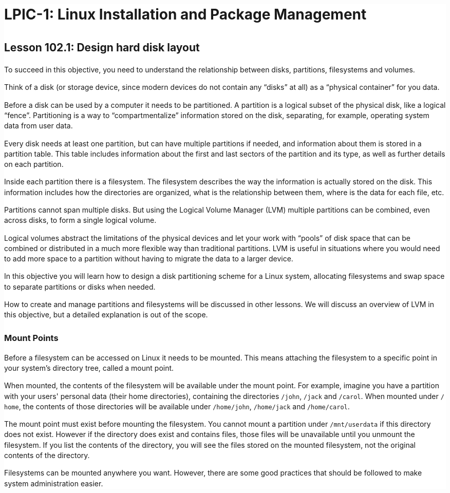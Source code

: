 # LPIC-1: Linux Installation and Package Management

## Lesson 102.1: Design hard disk layout

To succeed in this objective, you need to understand the relationship between disks, partitions, filesystems and volumes.

Think of a disk (or storage device, since modern devices do not contain any “disks” at all) as a “physical container” for you data.

Before a disk can be used by a computer it needs to be partitioned. A partition is a logical subset of the physical disk, like a logical “fence”. Partitioning is a way to “compartmentalize” information stored on the disk, separating, for example, operating system data from user data.

Every disk needs at least one partition, but can have multiple partitions if needed, and information about them is stored in a partition table. This table includes information about the first and last sectors of the partition and its type, as well as further details on each partition.

Inside each partition there is a filesystem. The filesystem describes the way the information is actually stored on the disk. This information includes how the directories are organized, what is the relationship between them, where is the data for each file, etc.

Partitions cannot span multiple disks. But using the Logical Volume Manager (LVM) multiple partitions can be combined, even across disks, to form a single logical volume.

Logical volumes abstract the limitations of the physical devices and let your work with “pools” of disk space that can be combined or distributed in a much more flexible way than traditional partitions. LVM is useful in situations where you would need to add more space to a partition without having to migrate the data to a larger device.

In this objective you will learn how to design a disk partitioning scheme for a Linux system, allocating filesystems and swap space to separate partitions or disks when needed.

How to create and manage partitions and filesystems will be discussed in other lessons. We will discuss an overview of LVM in this objective, but a detailed explanation is out of the scope.

### Mount Points
Before a filesystem can be accessed on Linux it needs to be mounted. This means attaching the filesystem to a specific point in your system’s directory tree, called a mount point.

When mounted, the contents of the filesystem will be available under the mount point. For example, imagine you have a partition with your users' personal data (their home directories), containing the directories `/john`, `/jack` and `/carol`. When mounted under `/home`, the contents of those directories will be available under `/home/john`, `/home/jack` and `/home/carol`.

The mount point must exist before mounting the filesystem. You cannot mount a partition under `/mnt/userdata` if this directory does not exist. However if the directory does exist and contains files, those files will be unavailable until you unmount the filesystem. If you list the contents of the directory, you will see the files stored on the mounted filesystem, not the original contents of the directory.

Filesystems can be mounted anywhere you want. However, there are some good practices that should be followed to make system administration easier.
